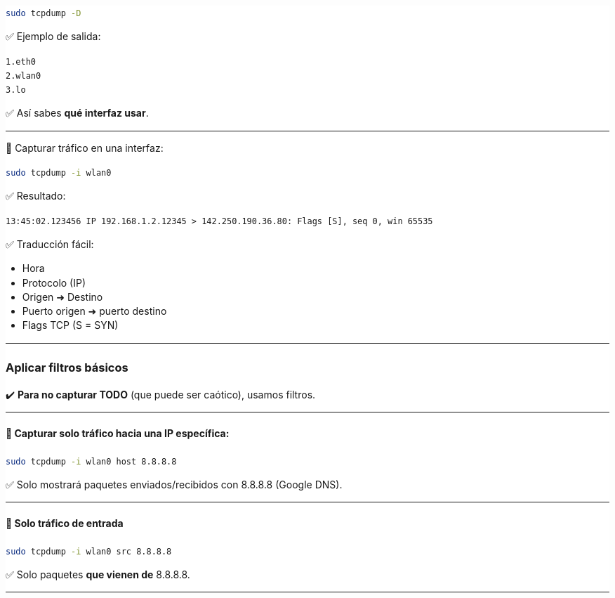 ```bash
sudo tcpdump -D
```

✅ Ejemplo de salida:

```
1.eth0
2.wlan0
3.lo
```

✅ Así sabes **qué interfaz usar**.

---

📌 Capturar tráfico en una interfaz:

```bash
sudo tcpdump -i wlan0
```

✅ Resultado:

```
13:45:02.123456 IP 192.168.1.2.12345 > 142.250.190.36.80: Flags [S], seq 0, win 65535
```

✅ Traducción fácil:

- Hora
- Protocolo (IP)
- Origen ➜ Destino
- Puerto origen ➜ puerto destino
- Flags TCP (S = SYN)

---

### Aplicar filtros básicos

✔️ **Para no capturar TODO** (que puede ser caótico), usamos filtros.

---

#### 📌 Capturar solo tráfico hacia una IP específica:

```bash
sudo tcpdump -i wlan0 host 8.8.8.8
```

✅ Solo mostrará paquetes enviados/recibidos con 8.8.8.8 (Google DNS).

---

#### 📌 Solo tráfico de entrada

```bash
sudo tcpdump -i wlan0 src 8.8.8.8
```

✅ Solo paquetes **que vienen de** 8.8.8.8.

---